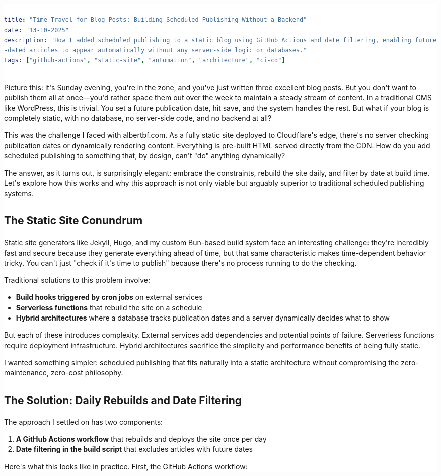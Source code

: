```yaml
---
title: "Time Travel for Blog Posts: Building Scheduled Publishing Without a Backend"
date: "13-10-2025"
description: "How I added scheduled publishing to a static blog using GitHub Actions and date filtering, enabling future-dated articles to appear automatically without any server-side logic or databases."
tags: ["github-actions", "static-site", "automation", "architecture", "ci-cd"]
---
```


Picture this: it's Sunday evening, you're in the zone, and you've just written three excellent blog posts. But you don't want to publish them all at once—you'd rather space them out over the week to maintain a steady stream of content. In a traditional CMS like WordPress, this is trivial. You set a future publication date, hit save, and the system handles the rest. But what if your blog is completely static, with no database, no server-side code, and no backend at all?

This was the challenge I faced with albertbf.com. As a fully static site deployed to Cloudflare's edge, there's no server checking publication dates or dynamically rendering content. Everything is pre-built HTML served directly from the CDN. How do you add scheduled publishing to something that, by design, can't "do" anything dynamically?

The answer, as it turns out, is surprisingly elegant: embrace the constraints, rebuild the site daily, and filter by date at build time. Let's explore how this works and why this approach is not only viable but arguably superior to traditional scheduled publishing systems.

## The Static Site Conundrum

Static site generators like Jekyll, Hugo, and my custom Bun-based build system face an interesting challenge: they're incredibly fast and secure because they generate everything ahead of time, but that same characteristic makes time-dependent behavior tricky. You can't just "check if it's time to publish" because there's no process running to do the checking.

Traditional solutions to this problem involve:
- **Build hooks triggered by cron jobs** on external services
- **Serverless functions** that rebuild the site on a schedule
- **Hybrid architectures** where a database tracks publication dates and a server dynamically decides what to show

But each of these introduces complexity. External services add dependencies and potential points of failure. Serverless functions require deployment infrastructure. Hybrid architectures sacrifice the simplicity and performance benefits of being fully static.

I wanted something simpler: scheduled publishing that fits naturally into a static architecture without compromising the zero-maintenance, zero-cost philosophy.

## The Solution: Daily Rebuilds and Date Filtering

The approach I settled on has two components:

1. **A GitHub Actions workflow** that rebuilds and deploys the site once per day
2. **Date filtering in the build script** that excludes articles with future dates

Here's what this looks like in practice. First, the GitHub Actions workflow:
